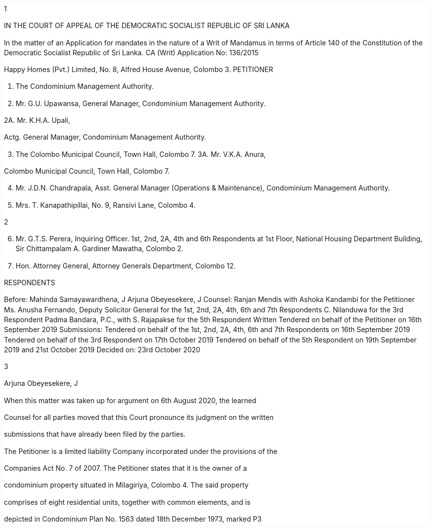 1

IN THE COURT OF APPEAL OF THE DEMOCRATIC SOCIALIST REPUBLIC OF SRI LANKA

In the matter of an Application for mandates in the nature of a Writ of Mandamus in terms of Article 140 of the Constitution of the Democratic Socialist Republic of Sri Lanka. CA (Writ) Application No: 136/2015

Happy Homes (Pvt.) Limited, No. 8, Alfred House Avenue, Colombo 3. PETITIONER

1. The Condominium Management Authority.

2. Mr. G.U. Upawansa, General Manager, Condominium Management Authority.

2A. Mr. K.H.A. Upali,

Actg. General Manager, Condominium Management Authority.

3. The Colombo Municipal Council, Town Hall, Colombo 7. 3A. Mr. V.K.A. Anura,

Colombo Municipal Council, Town Hall, Colombo 7.

4. Mr. J.D.N. Chandrapala, Asst. General Manager (Operations & Maintenance), Condominium Management Authority.

5. Mrs. T. Kanapathipillai, No. 9, Ransivi Lane, Colombo 4.

2

6. Mr. G.T.S. Perera, Inquiring Officer. 1st, 2nd, 2A, 4th and 6th Respondents at 1st Floor, National Housing Department Building, Sir Chittampalam A. Gardiner Mawatha, Colombo 2.

7. Hon. Attorney General, Attorney Generals Department, Colombo 12.

RESPONDENTS

Before: Mahinda Samayawardhena, J Arjuna Obeyesekere, J Counsel: Ranjan Mendis with Ashoka Kandambi for the Petitioner Ms. Anusha Fernando, Deputy Solicitor General for the 1st, 2nd, 2A, 4th, 6th and 7th Respondents C. Nilanduwa for the 3rd Respondent Padma Bandara, P.C., with S. Rajapakse for the 5th Respondent Written Tendered on behalf of the Petitioner on 16th September 2019 Submissions: Tendered on behalf of the 1st, 2nd, 2A, 4th, 6th and 7th Respondents on 16th September 2019 Tendered on behalf of the 3rd Respondent on 17th October 2019 Tendered on behalf of the 5th Respondent on 19th September 2019 and 21st October 2019 Decided on: 23rd October 2020

3

Arjuna Obeyesekere, J

When this matter was taken up for argument on 6th August 2020, the learned

Counsel for all parties moved that this Court pronounce its judgment on the written

submissions that have already been filed by the parties.

The Petitioner is a limited liability Company incorporated under the provisions of the

Companies Act No. 7 of 2007. The Petitioner states that it is the owner of a

condominium property situated in Milagiriya, Colombo 4. The said property

comprises of eight residential units, together with common elements, and is

depicted in Condominium Plan No. 1563 dated 18th December 1973, marked P3
